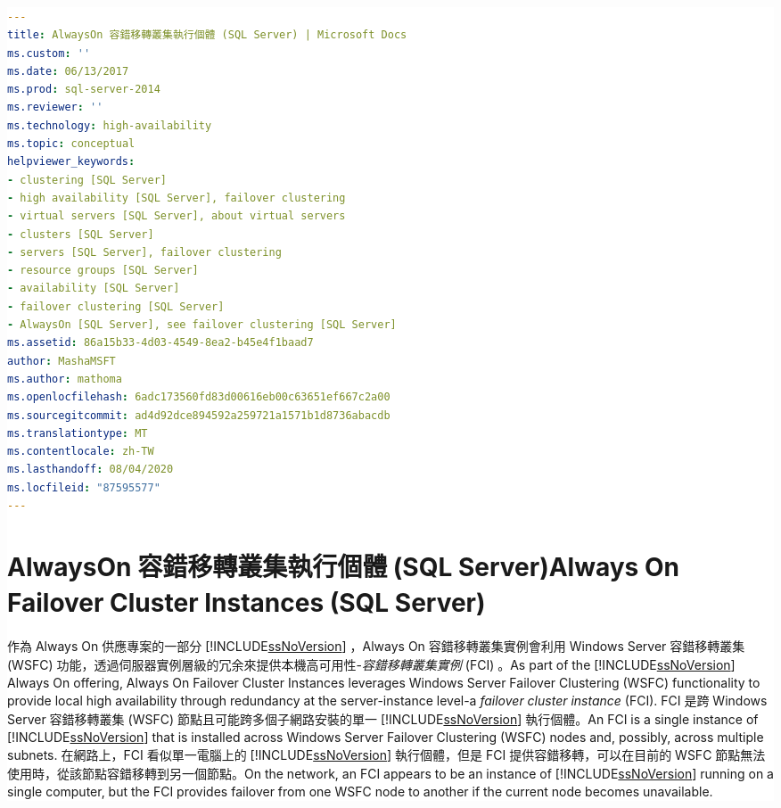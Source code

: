 ```yaml
---
title: AlwaysOn 容錯移轉叢集執行個體 (SQL Server) | Microsoft Docs
ms.custom: ''
ms.date: 06/13/2017
ms.prod: sql-server-2014
ms.reviewer: ''
ms.technology: high-availability
ms.topic: conceptual
helpviewer_keywords:
- clustering [SQL Server]
- high availability [SQL Server], failover clustering
- virtual servers [SQL Server], about virtual servers
- clusters [SQL Server]
- servers [SQL Server], failover clustering
- resource groups [SQL Server]
- availability [SQL Server]
- failover clustering [SQL Server]
- AlwaysOn [SQL Server], see failover clustering [SQL Server]
ms.assetid: 86a15b33-4d03-4549-8ea2-b45e4f1baad7
author: MashaMSFT
ms.author: mathoma
ms.openlocfilehash: 6adc173560fd83d00616eb00c63651ef667c2a00
ms.sourcegitcommit: ad4d92dce894592a259721a1571b1d8736abacdb
ms.translationtype: MT
ms.contentlocale: zh-TW
ms.lasthandoff: 08/04/2020
ms.locfileid: "87595577"
---
```

# <a name="always-on-failover-cluster-instances-sql-server"></a><span data-ttu-id="d5775-102">AlwaysOn 容錯移轉叢集執行個體 (SQL Server)</span><span class="sxs-lookup"><span data-stu-id="d5775-102">Always On Failover Cluster Instances (SQL Server)</span></span>
  <span data-ttu-id="d5775-103">作為 Always On 供應專案的一部分 [!INCLUDE[ssNoVersion](../../../includes/ssnoversion-md.md)] ，Always On 容錯移轉叢集實例會利用 Windows Server 容錯移轉叢集 (WSFC) 功能，透過伺服器實例層級的冗余來提供本機高可用性-*容錯移轉叢集實例* (FCI) 。</span><span class="sxs-lookup"><span data-stu-id="d5775-103">As part of the [!INCLUDE[ssNoVersion](../../../includes/ssnoversion-md.md)] Always On offering, Always On Failover Cluster Instances leverages Windows Server Failover Clustering (WSFC) functionality to provide local high availability through redundancy at the server-instance level-a *failover cluster instance* (FCI).</span></span> <span data-ttu-id="d5775-104">FCI 是跨 Windows Server 容錯移轉叢集 (WSFC) 節點且可能跨多個子網路安裝的單一 [!INCLUDE[ssNoVersion](../../../includes/ssnoversion-md.md)] 執行個體。</span><span class="sxs-lookup"><span data-stu-id="d5775-104">An FCI is a single instance of [!INCLUDE[ssNoVersion](../../../includes/ssnoversion-md.md)] that is installed across Windows Server Failover Clustering (WSFC) nodes and, possibly, across multiple subnets.</span></span> <span data-ttu-id="d5775-105">在網路上，FCI 看似單一電腦上的 [!INCLUDE[ssNoVersion](../../../includes/ssnoversion-md.md)] 執行個體，但是 FCI 提供容錯移轉，可以在目前的 WSFC 節點無法使用時，從該節點容錯移轉到另一個節點。</span><span class="sxs-lookup"><span data-stu-id="d5775-105">On the network, an FCI appears to be an instance of [!INCLUDE[ssNoVersion](../../../includes/ssnoversion-md.md)] running on a single computer, but the FCI provides failover from one WSFC node to another if the current node becomes unavailable.</span></span>  
  